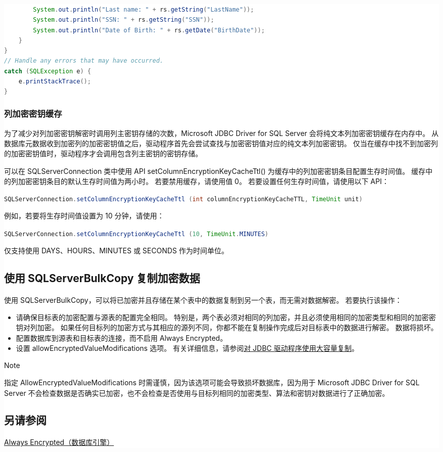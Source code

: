```java
        System.out.println("Last name: " + rs.getString("LastName"));
        System.out.println("SSN: " + rs.getString("SSN"));
        System.out.println("Date of Birth: " + rs.getDate("BirthDate"));
    }
}
// Handle any errors that may have occurred.
catch (SQLException e) {
    e.printStackTrace();
}
```

### <a name="column-encryption-key-caching"></a>列加密密钥缓存

为了减少对列加密密钥解密时调用列主密钥存储的次数，Microsoft JDBC Driver for SQL Server 会将纯文本列加密密钥缓存在内存中。 从数据库元数据收到加密列的加密密钥值之后，驱动程序首先会尝试查找与加密密钥值对应的纯文本列加密密钥。 仅当在缓存中找不到加密列的加密密钥值时，驱动程序才会调用包含列主密钥的密钥存储。

可以在 SQLServerConnection 类中使用 API setColumnEncryptionKeyCacheTtl() 为缓存中的列加密密钥条目配置生存时间值。 缓存中的列加密密钥条目的默认生存时间值为两小时。 若要禁用缓存，请使用值 0。 若要设置任何生存时间值，请使用以下 API：

```java
SQLServerConnection.setColumnEncryptionKeyCacheTtl (int columnEncryptionKeyCacheTTL, TimeUnit unit)
```

例如，若要将生存时间值设置为 10 分钟，请使用：

```java
SQLServerConnection.setColumnEncryptionKeyCacheTtl (10, TimeUnit.MINUTES)
```

仅支持使用 DAYS、HOURS、MINUTES 或 SECONDS 作为时间单位。  

## <a name="copying-encrypted-data-using-sqlserverbulkcopy"></a>使用 SQLServerBulkCopy 复制加密数据

使用 SQLServerBulkCopy，可以将已加密并且存储在某个表中的数据复制到另一个表，而无需对数据解密。 若要执行该操作：

- 请确保目标表的加密配置与源表的配置完全相同。 特别是，两个表必须对相同的列加密，并且必须使用相同的加密类型和相同的加密密钥对列加密。 如果任何目标列的加密方式与其相应的源列不同，你都不能在复制操作完成后对目标表中的数据进行解密。 数据将损坏。
- 配置数据库到源表和目标表的连接，而不启用 Always Encrypted。
- 设置 allowEncryptedValueModifications 选项。 有关详细信息，请参阅[对 JDBC 驱动程序使用大容量复制](using-bulk-copy-with-the-jdbc-driver.md)。

> [!NOTE]
> 指定 AllowEncryptedValueModifications 时需谨慎，因为该选项可能会导致损坏数据库，因为用于 Microsoft JDBC Driver for SQL Server 不会检查数据是否确实已加密，也不会检查是否使用与目标列相同的加密类型、算法和密钥对数据进行了正确加密。

## <a name="see-also"></a>另请参阅

[Always Encrypted（数据库引擎）](../../relational-databases/security/encryption/always-encrypted-database-engine.md)
